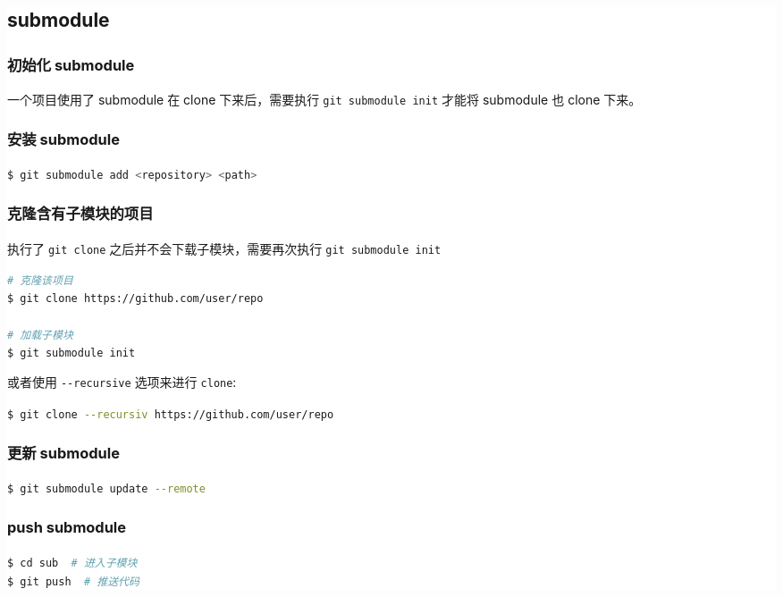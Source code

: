 
## submodule

### 初始化 submodule

一个项目使用了 submodule 在 clone 下来后，需要执行 `git submodule init` 才能将 submodule 也 clone 下来。

### 安装 submodule

```sh
$ git submodule add <repository> <path>
```

### 克隆含有子模块的项目

执行了 `git clone` 之后并不会下载子模块，需要再次执行 `git submodule init`

```bash
# 克隆该项目
$ git clone https://github.com/user/repo

# 加载子模块
$ git submodule init
```

或者使用 `--recursive` 选项来进行 `clone`:

```bash
$ git clone --recursiv https://github.com/user/repo
```

### 更新 submodule

```sh
$ git submodule update --remote
```

### push submodule

```sh
$ cd sub  # 进入子模块
$ git push  # 推送代码
```
